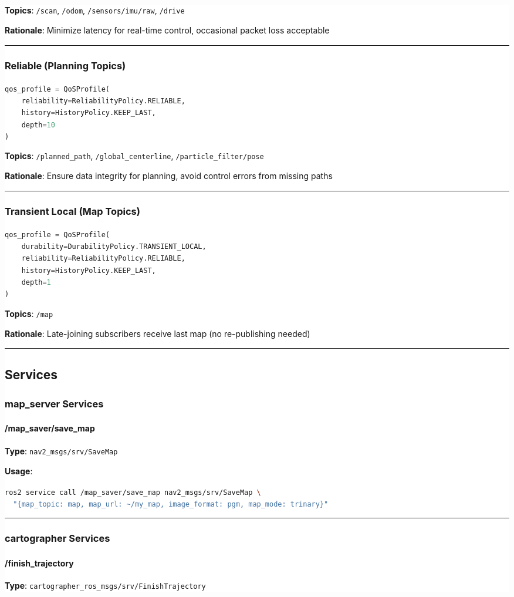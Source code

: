 **Topics**: `/scan`, `/odom`, `/sensors/imu/raw`, `/drive`

**Rationale**: Minimize latency for real-time control, occasional packet loss acceptable

---

### Reliable (Planning Topics)
```python
qos_profile = QoSProfile(
    reliability=ReliabilityPolicy.RELIABLE,
    history=HistoryPolicy.KEEP_LAST,
    depth=10
)
```

**Topics**: `/planned_path`, `/global_centerline`, `/particle_filter/pose`

**Rationale**: Ensure data integrity for planning, avoid control errors from missing paths

---

### Transient Local (Map Topics)
```python
qos_profile = QoSProfile(
    durability=DurabilityPolicy.TRANSIENT_LOCAL,
    reliability=ReliabilityPolicy.RELIABLE,
    history=HistoryPolicy.KEEP_LAST,
    depth=1
)
```

**Topics**: `/map`

**Rationale**: Late-joining subscribers receive last map (no re-publishing needed)

---

## Services

### map_server Services

#### /map_saver/save_map
**Type**: `nav2_msgs/srv/SaveMap`

**Usage**:
```bash
ros2 service call /map_saver/save_map nav2_msgs/srv/SaveMap \
  "{map_topic: map, map_url: ~/my_map, image_format: pgm, map_mode: trinary}"
```

---

### cartographer Services

#### /finish_trajectory
**Type**: `cartographer_ros_msgs/srv/FinishTrajectory`
